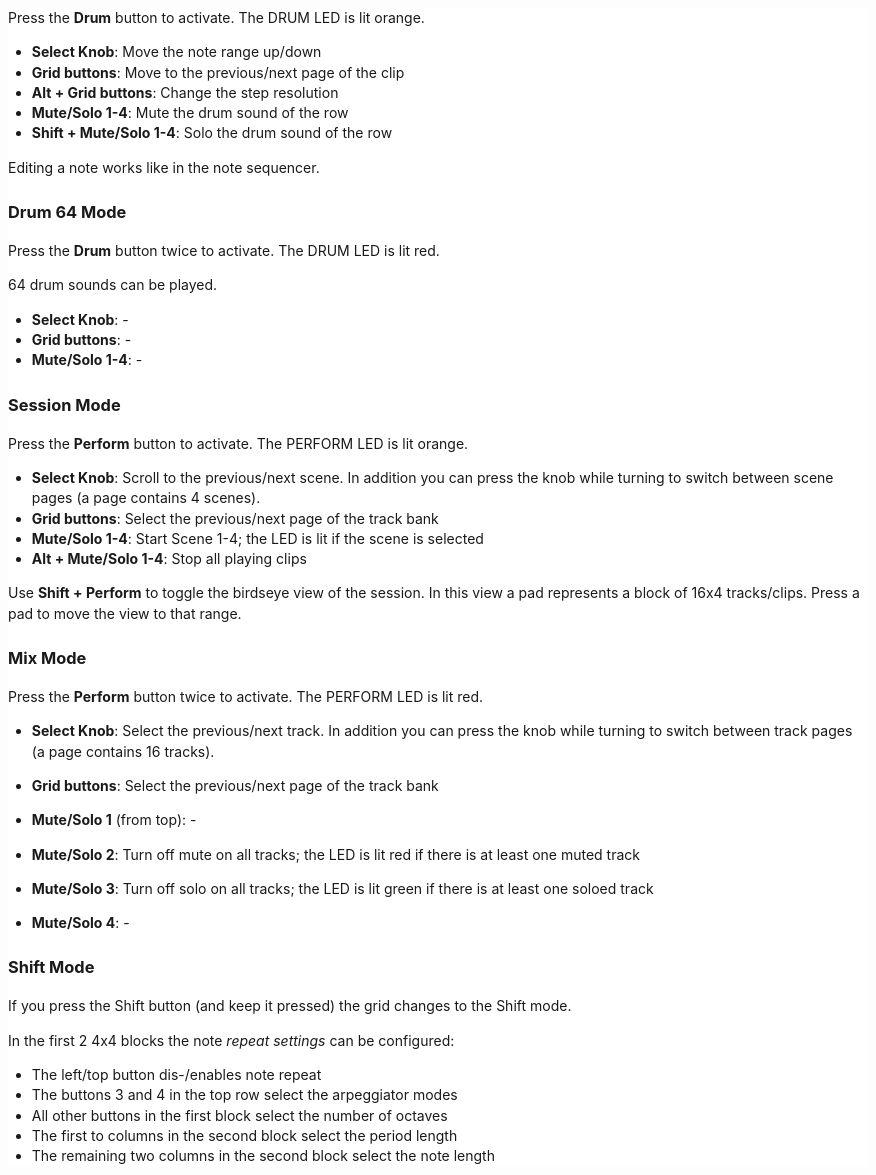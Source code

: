 Press the **Drum** button to activate. The DRUM LED is lit orange.

* **Select Knob**: Move the note range up/down
* **Grid buttons**: Move to the previous/next page of the clip
* **Alt + Grid buttons**: Change the step resolution
* **Mute/Solo 1-4**: Mute the drum sound of the row
* **Shift + Mute/Solo 1-4**: Solo the drum sound of the row

Editing a note works like in the note sequencer.

### Drum 64 Mode

Press the **Drum** button twice to activate. The DRUM LED is lit red.

64 drum sounds can be played.

* **Select Knob**: -
* **Grid buttons**: -
* **Mute/Solo 1-4**: -

### Session Mode

Press the **Perform** button to activate. The PERFORM LED is lit orange.

* **Select Knob**: Scroll to the previous/next scene. In addition you can press the knob while turning to switch between scene pages (a page contains 4 scenes).
* **Grid buttons**: Select the previous/next page of the track bank
* **Mute/Solo 1-4**: Start Scene 1-4; the LED is lit if the scene is selected
* **Alt + Mute/Solo 1-4**: Stop all playing clips

Use **Shift + Perform** to toggle the birdseye view of the session. In this view a pad represents a block of 16x4 tracks/clips. Press a pad to move the view to that range.

### Mix Mode

Press the **Perform** button twice to activate. The PERFORM LED is lit red.

* **Select Knob**: Select the previous/next track. In addition you can press the knob while turning to switch between track pages (a page contains 16 tracks).
* **Grid buttons**: Select the previous/next page of the track bank

* **Mute/Solo 1** (from top): -
* **Mute/Solo 2**: Turn off mute on all tracks; the LED is lit red if there is at least one muted track
* **Mute/Solo 3**: Turn off solo on all tracks; the LED is lit green if there is at least one soloed track
* **Mute/Solo 4**: -

### Shift Mode

If you press the Shift button (and keep it pressed) the grid changes to the Shift mode.

In the first 2 4x4 blocks the note *repeat settings* can be configured:

* The left/top button dis-/enables note repeat
* The buttons 3 and 4 in the top row select the arpeggiator modes
* All other buttons in the first block select the number of octaves
* The first to columns in the second block select the period length
* The remaining two columns in the second block select the note length
